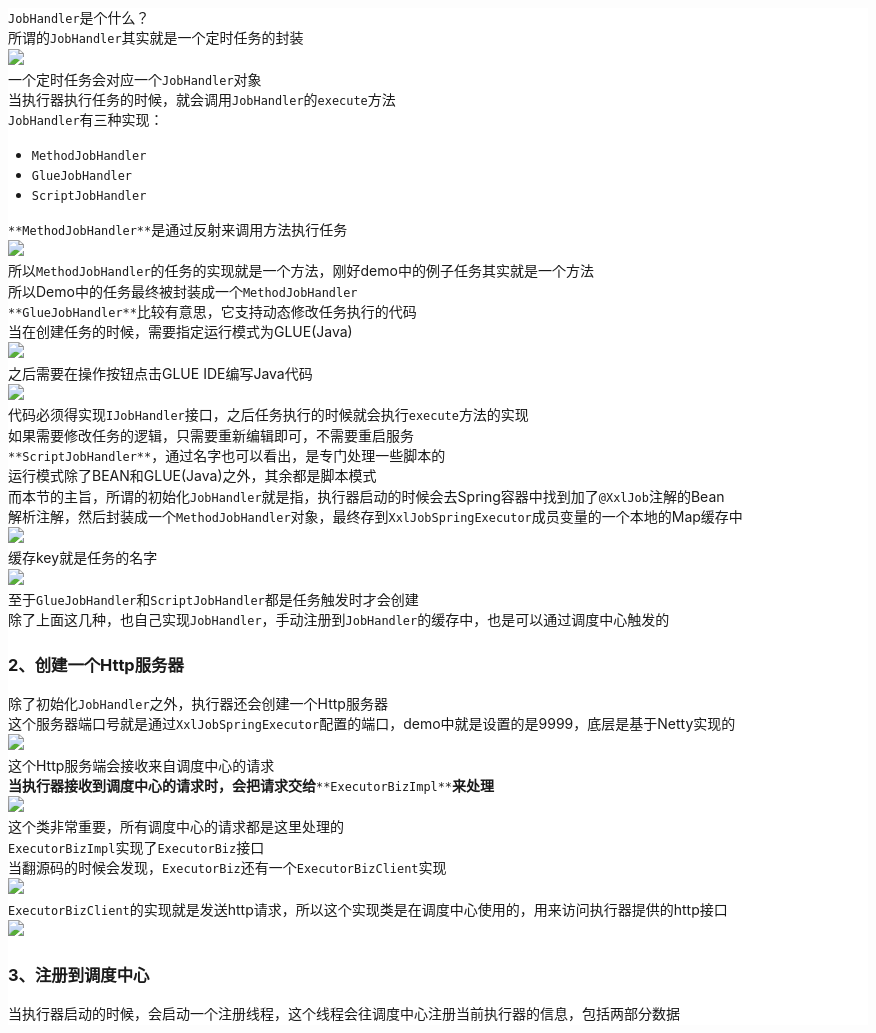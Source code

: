 `JobHandler`是个什么？<br />所谓的`JobHandler`其实就是一个定时任务的封装<br />![](https://cdn.nlark.com/yuque/0/2023/png/396745/1701573170233-1557f7c9-83e6-4c18-99f3-06143a910555.png#averageHue=%232f2f2d&clientId=u3b3088f5-2ee6-4&from=paste&id=ufa3457a1&originHeight=883&originWidth=1080&originalType=url&ratio=2.5&rotation=0&showTitle=false&status=done&style=none&taskId=uad8a25ff-1b05-4e05-8755-657fe2bfd11&title=)<br />一个定时任务会对应一个`JobHandler`对象<br />当执行器执行任务的时候，就会调用`JobHandler`的`execute`方法<br />`JobHandler`有三种实现：

- `MethodJobHandler`
- `GlueJobHandler`
- `ScriptJobHandler`

`**MethodJobHandler**`是通过反射来调用方法执行任务<br />![](https://cdn.nlark.com/yuque/0/2023/png/396745/1701573170248-1be04962-f07d-4a00-873d-2309f4de094c.png#averageHue=%232e2d2b&clientId=u3b3088f5-2ee6-4&from=paste&id=ud51e10ad&originHeight=775&originWidth=1080&originalType=url&ratio=2.5&rotation=0&showTitle=false&status=done&style=none&taskId=u5138dee7-dab2-45fe-b1ed-a2abd2ea13f&title=)<br />所以`MethodJobHandler`的任务的实现就是一个方法，刚好demo中的例子任务其实就是一个方法<br />所以Demo中的任务最终被封装成一个`MethodJobHandler`<br />`**GlueJobHandler**`比较有意思，它支持动态修改任务执行的代码<br />当在创建任务的时候，需要指定运行模式为GLUE(Java)<br />![](https://cdn.nlark.com/yuque/0/2023/png/396745/1701573170710-0d71c695-d1f9-4dcf-9f3c-5759f28728c9.png#averageHue=%23ede9eb&clientId=u3b3088f5-2ee6-4&from=paste&id=ua57b0c50&originHeight=432&originWidth=1030&originalType=url&ratio=2.5&rotation=0&showTitle=false&status=done&style=none&taskId=uffc8d551-83e4-4999-b83f-ea3e655aa2c&title=)<br />之后需要在操作按钮点击GLUE IDE编写Java代码<br />![](https://cdn.nlark.com/yuque/0/2023/png/396745/1701573170686-e5092788-a464-4287-a1be-fdcb6476b46b.png#averageHue=%23fdfefd&clientId=u3b3088f5-2ee6-4&from=paste&id=u435a60ac&originHeight=746&originWidth=858&originalType=url&ratio=2.5&rotation=0&showTitle=false&status=done&style=none&taskId=uf9b1cd25-6b4e-4fd5-97ff-141418c6ea8&title=)<br />代码必须得实现`IJobHandler`接口，之后任务执行的时候就会执行`execute`方法的实现<br />如果需要修改任务的逻辑，只需要重新编辑即可，不需要重启服务<br />`**ScriptJobHandler**`，通过名字也可以看出，是专门处理一些脚本的<br />运行模式除了BEAN和GLUE(Java)之外，其余都是脚本模式<br />而本节的主旨，所谓的初始化`JobHandler`就是指，执行器启动的时候会去Spring容器中找到加了`@XxlJob`注解的Bean<br />解析注解，然后封装成一个`MethodJobHandler`对象，最终存到`XxlJobSpringExecutor`成员变量的一个本地的Map缓存中<br />![](https://cdn.nlark.com/yuque/0/2023/png/396745/1701573170810-758969ee-47a4-42b2-b33b-a83841ad5d5b.png#averageHue=%23352e2c&clientId=u3b3088f5-2ee6-4&from=paste&id=u0c632be3&originHeight=400&originWidth=1080&originalType=url&ratio=2.5&rotation=0&showTitle=false&status=done&style=none&taskId=ude627fa4-ee7e-45da-9502-8f1e29adb7e&title=)<br />缓存key就是任务的名字<br />![](https://cdn.nlark.com/yuque/0/2023/png/396745/1701573170904-b25f5b17-60e7-4951-896d-631c45541c8f.png#averageHue=%23f8f7f4&clientId=u3b3088f5-2ee6-4&from=paste&id=u6097cc51&originHeight=321&originWidth=341&originalType=url&ratio=2.5&rotation=0&showTitle=false&status=done&style=none&taskId=u3c3017bb-474a-46b9-80ee-e106c8b52ef&title=)<br />至于`GlueJobHandler`和`ScriptJobHandler`都是任务触发时才会创建<br />除了上面这几种，也自己实现`JobHandler`，手动注册到`JobHandler`的缓存中，也是可以通过调度中心触发的
<a name="kRPO4"></a>
### 2、创建一个Http服务器
除了初始化`JobHandler`之外，执行器还会创建一个Http服务器<br />这个服务器端口号就是通过`XxlJobSpringExecutor`配置的端口，demo中就是设置的是9999，底层是基于Netty实现的<br />![](https://cdn.nlark.com/yuque/0/2023/png/396745/1701573170955-ac648695-5035-48ed-9df6-812aaa106208.png#averageHue=%2353503a&clientId=u3b3088f5-2ee6-4&from=paste&id=u673f47ee&originHeight=597&originWidth=1080&originalType=url&ratio=2.5&rotation=0&showTitle=false&status=done&style=none&taskId=u922e846e-5b2e-4c6f-8b34-af98440e7cb&title=)<br />这个Http服务端会接收来自调度中心的请求<br />**当执行器接收到调度中心的请求时，会把请求交给**`**ExecutorBizImpl**`**来处理**<br />![](https://cdn.nlark.com/yuque/0/2023/png/396745/1701573171235-0e8f2d47-be7a-494a-a77d-2184fb348ea5.png#averageHue=%232d2c2b&clientId=u3b3088f5-2ee6-4&from=paste&id=u4479e59a&originHeight=810&originWidth=1080&originalType=url&ratio=2.5&rotation=0&showTitle=false&status=done&style=none&taskId=ub4d0cd38-6e86-4649-803f-b23f4be0969&title=)<br />这个类非常重要，所有调度中心的请求都是这里处理的<br />`ExecutorBizImpl`实现了`ExecutorBiz`接口<br />当翻源码的时候会发现，`ExecutorBiz`还有一个`ExecutorBizClient`实现<br />![](https://cdn.nlark.com/yuque/0/2023/png/396745/1701573171213-5f3259b5-9b76-4684-aff3-b59e59ad8481.png#averageHue=%232d2c2b&clientId=u3b3088f5-2ee6-4&from=paste&id=uea94dcce&originHeight=495&originWidth=1080&originalType=url&ratio=2.5&rotation=0&showTitle=false&status=done&style=none&taskId=u24a5cc00-f25a-41d9-a66e-e5e593b6604&title=)<br />`ExecutorBizClient`的实现就是发送http请求，所以这个实现类是在调度中心使用的，用来访问执行器提供的http接口<br />![](https://cdn.nlark.com/yuque/0/2023/png/396745/1701573171344-f0d1450b-eb59-4ca6-96f3-b6dedbc3e3ca.png#averageHue=%234c4433&clientId=u3b3088f5-2ee6-4&from=paste&id=uf982ac7c&originHeight=151&originWidth=521&originalType=url&ratio=2.5&rotation=0&showTitle=false&status=done&style=none&taskId=u8d506722-8c62-408f-9ad3-60aaaa93bfc&title=)
<a name="mMtKI"></a>
### 3、注册到调度中心
当执行器启动的时候，会启动一个注册线程，这个线程会往调度中心注册当前执行器的信息，包括两部分数据
